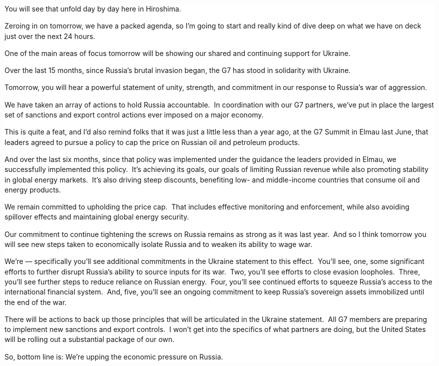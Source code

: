 You will see that unfold day by day here in Hiroshima.

Zeroing in on tomorrow, we have a packed agenda, so I’m going to start
and really kind of dive deep on what we have on deck just over the next
24 hours.

One of the main areas of focus tomorrow will be showing our shared and
continuing support for Ukraine.

Over the last 15 months, since Russia’s brutal invasion began, the G7
has stood in solidarity with Ukraine.

Tomorrow, you will hear a powerful statement of unity, strength, and
commitment in our response to Russia’s war of aggression.

We have taken an array of actions to hold Russia accountable.  In
coordination with our G7 partners, we’ve put in place the largest set of
sanctions and export control actions ever imposed on a major economy.

This is quite a feat, and I’d also remind folks that it was just a
little less than a year ago, at the G7 Summit in Elmau last June, that
leaders agreed to pursue a policy to cap the price on Russian oil and
petroleum products. 

And over the last six months, since that policy was implemented under
the guidance the leaders provided in Elmau, we successfully implemented
this policy.  It’s achieving its goals, our goals of limiting Russian
revenue while also promoting stability in global energy markets.  It’s
also driving steep discounts, benefiting low- and middle-income
countries that consume oil and energy products.

We remain committed to upholding the price cap.  That includes effective
monitoring and enforcement, while also avoiding spillover effects and
maintaining global energy security.

Our commitment to continue tightening the screws on Russia remains as
strong as it was last year.  And so I think tomorrow you will see new
steps taken to economically isolate Russia and to weaken its ability to
wage war.

We’re — specifically you’ll see additional commitments in the Ukraine
statement to this effect.  You’ll see, one, some significant efforts to
further disrupt Russia’s ability to source inputs for its war.  Two,
you’ll see efforts to close evasion loopholes.  Three, you’ll see
further steps to reduce reliance on Russian energy.  Four, you’ll see
continued efforts to squeeze Russia’s access to the international
financial system.  And, five, you’ll see an ongoing commitment to keep
Russia’s sovereign assets immobilized until the end of the war.

There will be actions to back up those principles that will be
articulated in the Ukraine statement.  All G7 members are preparing to
implement new sanctions and export controls.  I won’t get into the
specifics of what partners are doing, but the United States will be
rolling out a substantial package of our own.

So, bottom line is: We’re upping the economic pressure on Russia.
